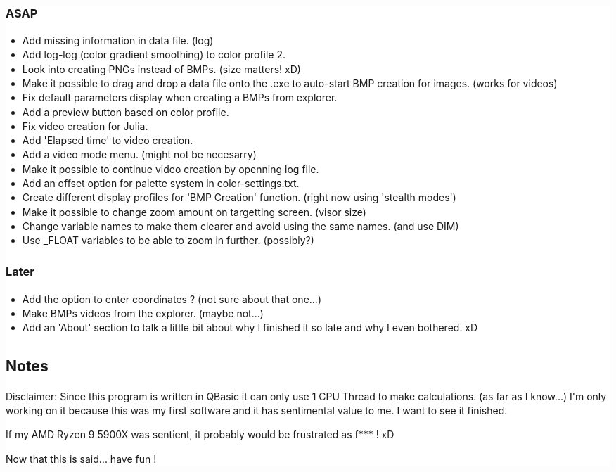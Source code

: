### ASAP

- Add missing information in data file. (log)
- Add log-log (color gradient smoothing) to color profile 2.
- Look into creating PNGs instead of BMPs. (size matters! xD)
- Make it possible to drag and drop a data file onto the .exe to auto-start BMP creation for images. (works for videos)
- Fix default parameters display when creating a BMPs from explorer.
- Add a preview button based on color profile.
- Fix video creation for Julia.
- Add 'Elapsed time' to video creation.
- Add a video mode menu. (might not be necesarry)
- Make it possible to continue video creation by openning log file.
- Add an offset option for palette system in color-settings.txt.
- Create different display profiles for 'BMP Creation' function. (right now 
  using 'stealth modes')
- Make it possible to change zoom amount on targetting screen. (visor size)
- Change variable names to make them clearer and avoid using the same names. (and use DIM)
- Use _FLOAT variables to be able to zoom in further. (possibly?)

### Later

- Add the option to enter coordinates ? (not sure about that one...)
- Make BMPs videos from the explorer. (maybe not...)
- Add an 'About' section to talk a little bit about why I finished it so late 
  and why I even bothered. xD

## Notes

Disclaimer: Since this program is written in QBasic it can only use 1 CPU Thread to make calculations. (as far as I know...) 
I'm only working on it because this was my first software and it has sentimental value to me.
I want to see it finished.

If my AMD Ryzen 9 5900X was sentient, it probably would be frustrated as f*** ! xD

Now that this is said... have fun !